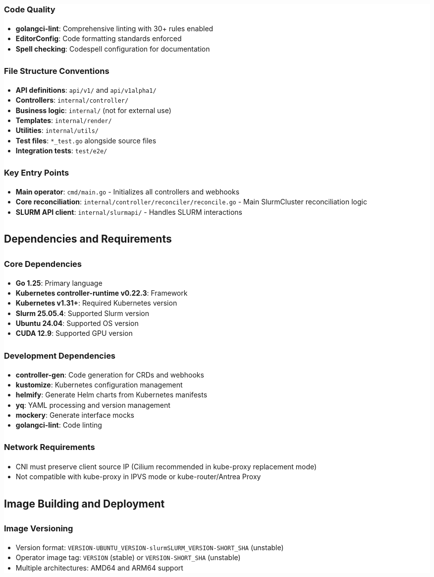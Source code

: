 ### Code Quality
- **golangci-lint**: Comprehensive linting with 30+ rules enabled
- **EditorConfig**: Code formatting standards enforced
- **Spell checking**: Codespell configuration for documentation

### File Structure Conventions
- **API definitions**: `api/v1/` and `api/v1alpha1/`
- **Controllers**: `internal/controller/`
- **Business logic**: `internal/` (not for external use)
- **Templates**: `internal/render/`
- **Utilities**: `internal/utils/`
- **Test files**: `*_test.go` alongside source files
- **Integration tests**: `test/e2e/`

### Key Entry Points
- **Main operator**: `cmd/main.go` - Initializes all controllers and webhooks
- **Core reconciliation**: `internal/controller/reconciler/reconcile.go` - Main SlurmCluster reconciliation logic
- **SLURM API client**: `internal/slurmapi/` - Handles SLURM interactions

## Dependencies and Requirements

### Core Dependencies
- **Go 1.25**: Primary language
- **Kubernetes controller-runtime v0.22.3**: Framework
- **Kubernetes v1.31+**: Required Kubernetes version
- **Slurm 25.05.4**: Supported Slurm version
- **Ubuntu 24.04**: Supported OS version
- **CUDA 12.9**: Supported GPU version

### Development Dependencies
- **controller-gen**: Code generation for CRDs and webhooks
- **kustomize**: Kubernetes configuration management
- **helmify**: Generate Helm charts from Kubernetes manifests
- **yq**: YAML processing and version management
- **mockery**: Generate interface mocks
- **golangci-lint**: Code linting

### Network Requirements
- CNI must preserve client source IP (Cilium recommended in kube-proxy replacement mode)
- Not compatible with kube-proxy in IPVS mode or kube-router/Antrea Proxy

## Image Building and Deployment

### Image Versioning
- Version format: `VERSION-UBUNTU_VERSION-slurmSLURM_VERSION-SHORT_SHA` (unstable)
- Operator image tag: `VERSION` (stable) or `VERSION-SHORT_SHA` (unstable)
- Multiple architectures: AMD64 and ARM64 support
